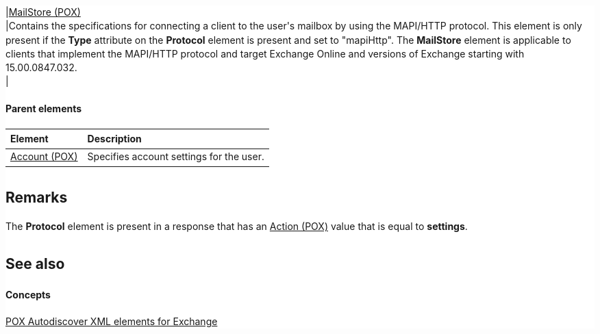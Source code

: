 |[MailStore (POX)](mailstore-pox.md) <br/> |Contains the specifications for connecting a client to the user's mailbox by using the MAPI/HTTP protocol. This element is only present if the **Type** attribute on the **Protocol** element is present and set to "mapiHttp". The **MailStore** element is applicable to clients that implement the MAPI/HTTP protocol and target Exchange Online and versions of Exchange starting with 15.00.0847.032.  <br/> |
   
#### Parent elements

|**Element**|**Description**|
|:-----|:-----|
|[Account (POX)](account-pox.md) <br/> |Specifies account settings for the user.  <br/> |
   
## Remarks

The **Protocol** element is present in a response that has an [Action (POX)](action-pox.md) value that is equal to **settings**.
  
## See also

#### Concepts

[POX Autodiscover XML elements for Exchange](pox-autodiscover-xml-elements-for-exchange.md)

